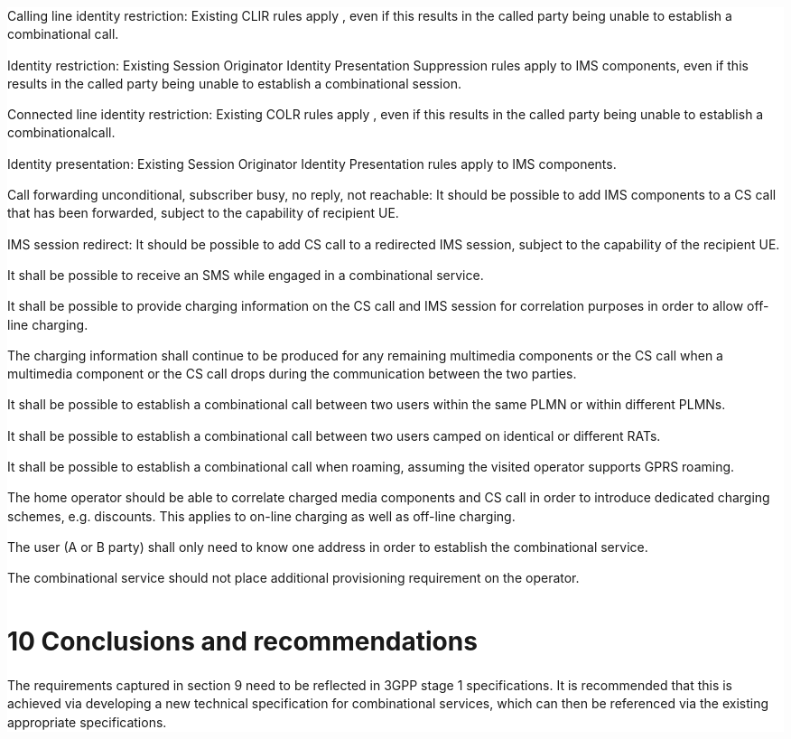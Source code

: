 Calling line identity restriction: Existing CLIR rules apply , even if
this results in the called party being unable to establish a
combinational call.

Identity restriction: Existing Session Originator Identity Presentation
Suppression rules apply to IMS components, even if this results in the
called party being unable to establish a combinational session.

Connected line identity restriction: Existing COLR rules apply , even if
this results in the called party being unable to establish a
combinationalcall.

Identity presentation: Existing Session Originator Identity Presentation
rules apply to IMS components.

Call forwarding unconditional, subscriber busy, no reply, not reachable:
It should be possible to add IMS components to a CS call that has been
forwarded, subject to the capability of recipient UE.

IMS session redirect: It should be possible to add CS call to a
redirected IMS session, subject to the capability of the recipient UE.

It shall be possible to receive an SMS while engaged in a combinational
service.

It shall be possible to provide charging information on the CS call and
IMS session for correlation purposes in order to allow off-line
charging.

The charging information shall continue to be produced for any remaining
multimedia components or the CS call when a multimedia component or the
CS call drops during the communication between the two parties.

It shall be possible to establish a combinational call between two users
within the same PLMN or within different PLMNs.

It shall be possible to establish a combinational call between two users
camped on identical or different RATs.

It shall be possible to establish a combinational call when roaming,
assuming the visited operator supports GPRS roaming.

The home operator should be able to correlate charged media components
and CS call in order to introduce dedicated charging schemes, e.g.
discounts. This applies to on-line charging as well as off-line
charging.

The user (A or B party) shall only need to know one address in order to
establish the combinational service.

The combinational service should not place additional provisioning
requirement on the operator.

10 Conclusions and recommendations
==================================

The requirements captured in section 9 need to be reflected in 3GPP
stage 1 specifications. It is recommended that this is achieved via
developing a new technical specification for combinational services,
which can then be referenced via the existing appropriate
specifications.
